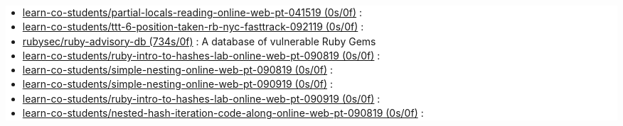 * [learn-co-students/partial-locals-reading-online-web-pt-041519 (0s/0f)](https://github.com/learn-co-students/partial-locals-reading-online-web-pt-041519) : 
* [learn-co-students/ttt-6-position-taken-rb-nyc-fasttrack-092119 (0s/0f)](https://github.com/learn-co-students/ttt-6-position-taken-rb-nyc-fasttrack-092119) : 
* [rubysec/ruby-advisory-db (734s/0f)](https://github.com/rubysec/ruby-advisory-db) : A database of vulnerable Ruby Gems
* [learn-co-students/ruby-intro-to-hashes-lab-online-web-pt-090819 (0s/0f)](https://github.com/learn-co-students/ruby-intro-to-hashes-lab-online-web-pt-090819) : 
* [learn-co-students/simple-nesting-online-web-pt-090819 (0s/0f)](https://github.com/learn-co-students/simple-nesting-online-web-pt-090819) : 
* [learn-co-students/simple-nesting-online-web-pt-090919 (0s/0f)](https://github.com/learn-co-students/simple-nesting-online-web-pt-090919) : 
* [learn-co-students/ruby-intro-to-hashes-lab-online-web-pt-090919 (0s/0f)](https://github.com/learn-co-students/ruby-intro-to-hashes-lab-online-web-pt-090919) : 
* [learn-co-students/nested-hash-iteration-code-along-online-web-pt-090819 (0s/0f)](https://github.com/learn-co-students/nested-hash-iteration-code-along-online-web-pt-090819) : 
